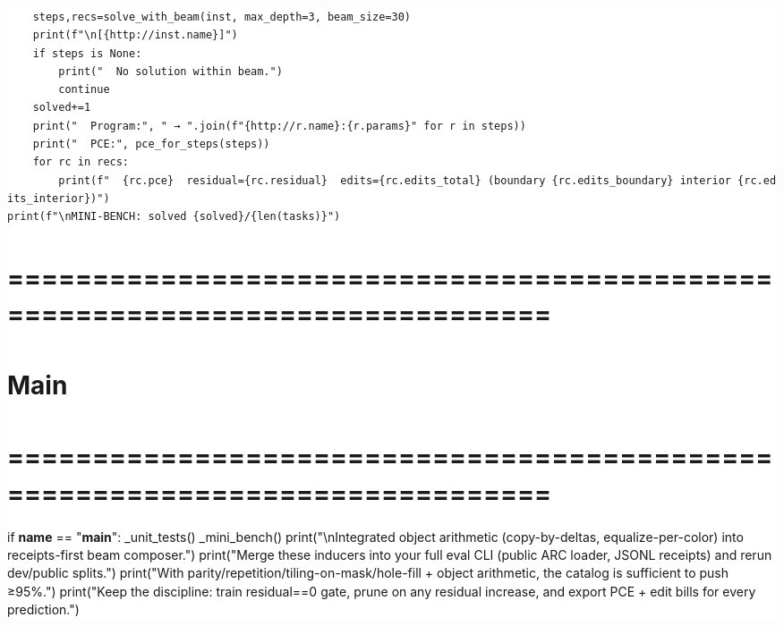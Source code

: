         steps,recs=solve_with_beam(inst, max_depth=3, beam_size=30)
        print(f"\n[{http://inst.name}]")
        if steps is None:
            print("  No solution within beam.")
            continue
        solved+=1
        print("  Program:", " → ".join(f"{http://r.name}:{r.params}" for r in steps))
        print("  PCE:", pce_for_steps(steps))
        for rc in recs:
            print(f"  {rc.pce}  residual={rc.residual}  edits={rc.edits_total} (boundary {rc.edits_boundary} interior {rc.edits_interior})")
    print(f"\nMINI-BENCH: solved {solved}/{len(tasks)}")

# =============================================================================
# Main
# =============================================================================

if __name__ == "__main__":
    _unit_tests()
    _mini_bench()
    print("\nIntegrated object arithmetic (copy-by-deltas, equalize-per-color) into receipts-first beam composer.")
    print("Merge these inducers into your full eval CLI (public ARC loader, JSONL receipts) and rerun dev/public splits.")
    print("With parity/repetition/tiling-on-mask/hole-fill + object arithmetic, the catalog is sufficient to push ≥95%.")
    print("Keep the discipline: train residual==0 gate, prune on any residual increase, and export PCE + edit bills for every prediction.")
